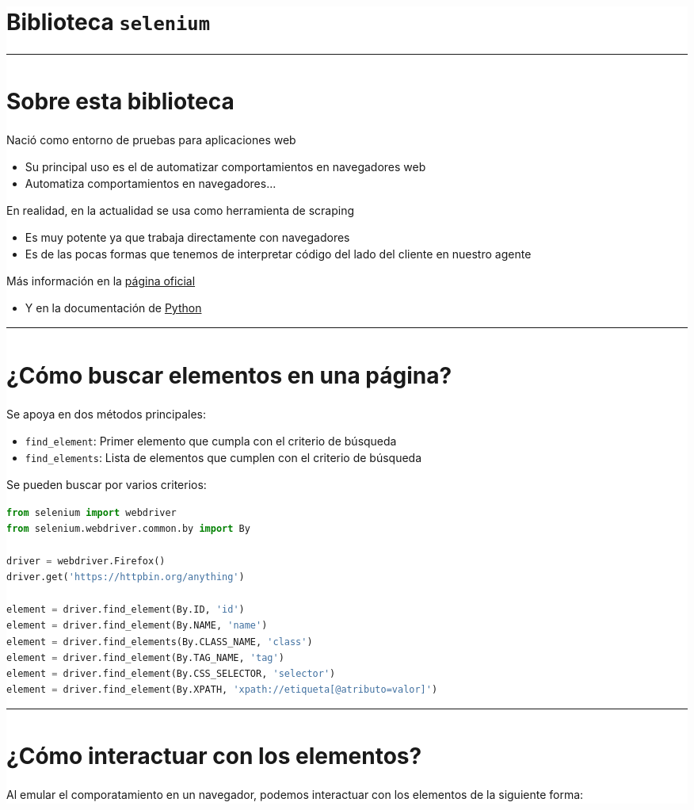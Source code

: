 
# Biblioteca `selenium`

---

# Sobre esta biblioteca

Nació como entorno de pruebas para aplicaciones web

- Su principal uso es el de automatizar comportamientos en navegadores web
- Automatiza comportamientos en navegadores...

En realidad, en la actualidad se usa como herramienta de scraping

- Es muy potente ya que trabaja directamente con navegadores
- Es de las pocas formas que tenemos de interpretar código del lado del cliente en nuestro agente

Más información en la [página oficial](http://www.seleniumhq.org/)

- Y en la documentación de [Python](http://selenium-python.readthedocs.io/)

---

# ¿Cómo buscar elementos en una página?

Se apoya en dos métodos principales:

- `find_element`: Primer elemento que cumpla con el criterio de búsqueda
- `find_elements`: Lista de elementos que cumplen con el criterio de búsqueda

Se pueden buscar por varios criterios:

```python
from selenium import webdriver
from selenium.webdriver.common.by import By

driver = webdriver.Firefox()
driver.get('https://httpbin.org/anything')

element = driver.find_element(By.ID, 'id')
element = driver.find_element(By.NAME, 'name')
element = driver.find_elements(By.CLASS_NAME, 'class')
element = driver.find_element(By.TAG_NAME, 'tag')
element = driver.find_element(By.CSS_SELECTOR, 'selector')
element = driver.find_element(By.XPATH, 'xpath://etiqueta[@atributo=valor]')
```

---

# ¿Cómo interactuar con los elementos?

Al emular el comporatamiento en un navegador, podemos interactuar con los elementos de la siguiente forma:
